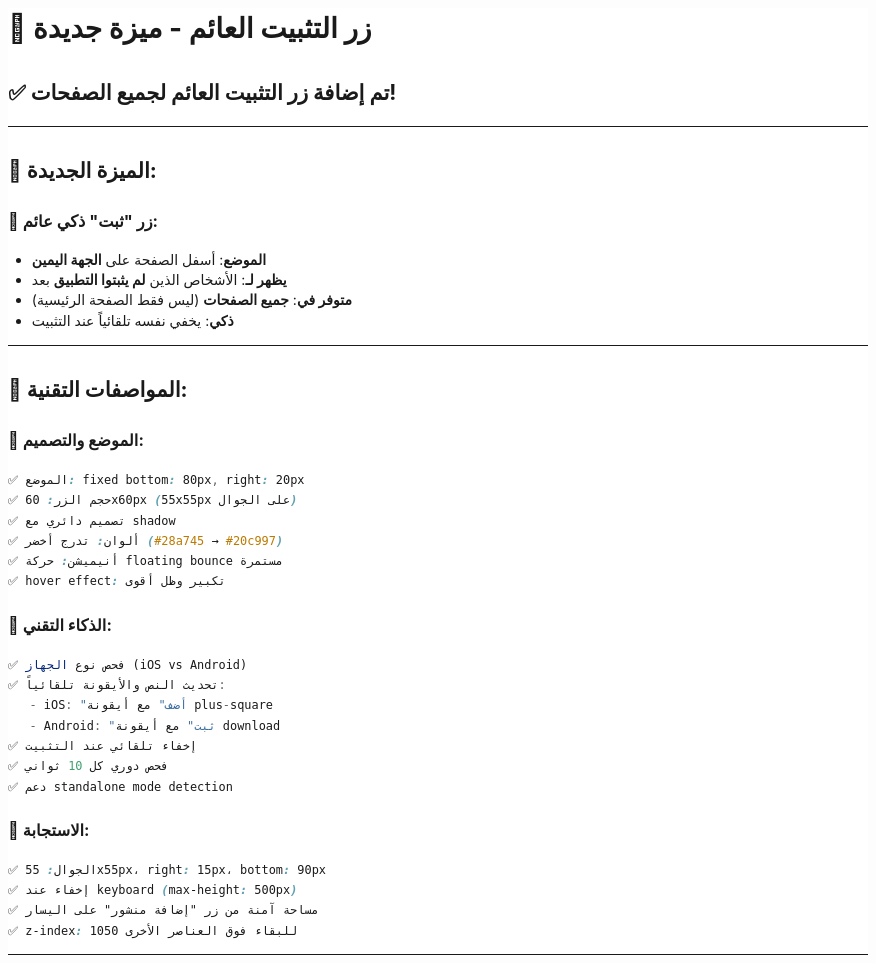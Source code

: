 # 📱 زر التثبيت العائم - ميزة جديدة

## ✅ **تم إضافة زر التثبيت العائم لجميع الصفحات!**

---

## 🎯 **الميزة الجديدة:**

### **📱 زر "ثبت" ذكي عائم:**
- **الموضع**: أسفل الصفحة على **الجهة اليمين**
- **يظهر لـ**: الأشخاص الذين **لم يثبتوا التطبيق** بعد
- **متوفر في**: **جميع الصفحات** (ليس فقط الصفحة الرئيسية)
- **ذكي**: يخفي نفسه تلقائياً عند التثبيت

---

## 🔧 **المواصفات التقنية:**

### **📍 الموضع والتصميم:**
```css
✅ الموضع: fixed bottom: 80px, right: 20px
✅ حجم الزر: 60x60px (55x55px على الجوال)
✅ تصميم دائري مع shadow
✅ ألوان: تدرج أخضر (#28a745 → #20c997)
✅ أنيميشن: حركة floating bounce مستمرة
✅ hover effect: تكبير وظل أقوى
```

### **🧠 الذكاء التقني:**
```javascript
✅ فحص نوع الجهاز (iOS vs Android)
✅ تحديث النص والأيقونة تلقائياً:
   - iOS: "أضف" مع أيقونة plus-square
   - Android: "ثبت" مع أيقونة download
✅ إخفاء تلقائي عند التثبيت
✅ فحص دوري كل 10 ثواني
✅ دعم standalone mode detection
```

### **📱 الاستجابة:**
```css
✅ الجوال: 55x55px، right: 15px، bottom: 90px
✅ إخفاء عند keyboard (max-height: 500px)
✅ مساحة آمنة من زر "إضافة منشور" على اليسار
✅ z-index: 1050 للبقاء فوق العناصر الأخرى
```

---
